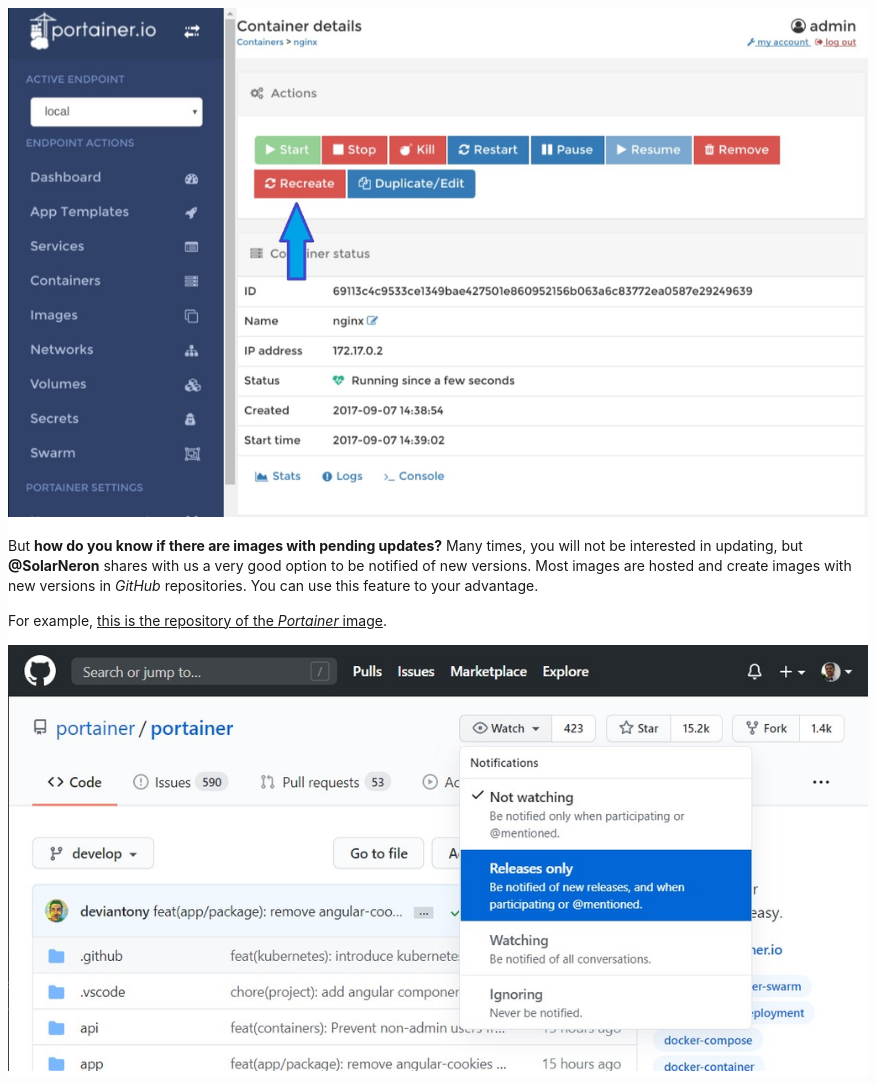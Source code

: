 ![Portainer - Container Recreate](/assets/posts/en/docker-and-portainer-in-debian/portainer-recreate.jpg)

But **how do you know if there are images with pending updates?** Many times, you will not be interested in updating, but **@SolarNeron** shares with us a very good option to be notified of new versions. Most images are hosted and create images with new versions in _GitHub_ repositories. You can use this feature to your advantage.

For example, [this is the repository of the _Portainer_ image](https://github.com/portainer/portainer).

![Portainer GitHub](/assets/posts/en/docker-and-portainer-in-debian/github-releases.jpg)
